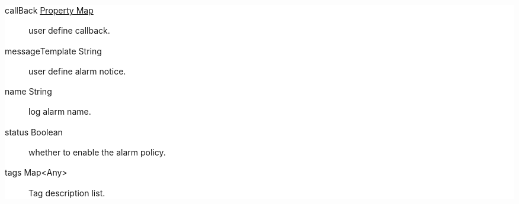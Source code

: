 <a data-swiftype-name="resource-property" data-swiftype-type="text" href="#callback_yaml" style="color: inherit; text-decoration: inherit;">call<wbr>Back</a>
</span>
        <span class="property-indicator"></span>
        <span class="property-type"><a href="#alarmcallback">Property Map</a></span>
    </dt>
    <dd><p>user define callback.</p>
</dd><dt class="property-optional"
            title="Optional">
        <span id="messagetemplate_yaml">
<a data-swiftype-name="resource-property" data-swiftype-type="text" href="#messagetemplate_yaml" style="color: inherit; text-decoration: inherit;">message<wbr>Template</a>
</span>
        <span class="property-indicator"></span>
        <span class="property-type">String</span>
    </dt>
    <dd><p>user define alarm notice.</p>
</dd><dt class="property-optional"
            title="Optional">
        <span id="name_yaml">
<a data-swiftype-name="resource-property" data-swiftype-type="text" href="#name_yaml" style="color: inherit; text-decoration: inherit;">name</a>
</span>
        <span class="property-indicator"></span>
        <span class="property-type">String</span>
    </dt>
    <dd><p>log alarm name.</p>
</dd><dt class="property-optional"
            title="Optional">
        <span id="status_yaml">
<a data-swiftype-name="resource-property" data-swiftype-type="text" href="#status_yaml" style="color: inherit; text-decoration: inherit;">status</a>
</span>
        <span class="property-indicator"></span>
        <span class="property-type">Boolean</span>
    </dt>
    <dd><p>whether to enable the alarm policy.</p>
</dd><dt class="property-optional"
            title="Optional">
        <span id="tags_yaml">
<a data-swiftype-name="resource-property" data-swiftype-type="text" href="#tags_yaml" style="color: inherit; text-decoration: inherit;">tags</a>
</span>
        <span class="property-indicator"></span>
        <span class="property-type">Map&lt;Any&gt;</span>
    </dt>
    <dd><p>Tag description list.</p>
</dd></dl>
</pulumi-choosable>
</div>
